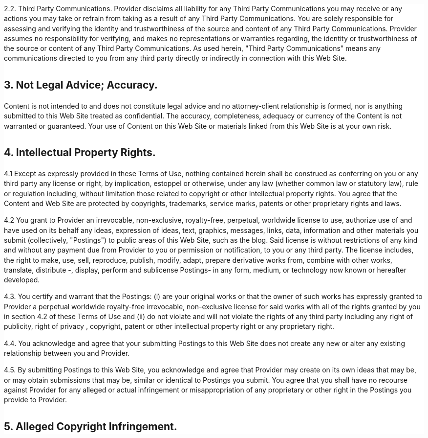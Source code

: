 2.2. Third Party Communications. Provider disclaims all liability for any Third Party Communications you may receive or any actions you may take or refrain from taking as a result of any Third Party Communications. You are solely responsible for assessing and verifying the identity and trustworthiness of the source and content of any Third Party Communications. Provider assumes no responsibility for verifying, and makes no representations or warranties regarding, the identity or trustworthiness of the source or content of any Third Party Communications. As used herein, "Third Party Communications" means any communications directed to you from any third party directly or indirectly in connection with this Web Site.

3\. Not Legal Advice; Accuracy.
-------------------------------

Content is not intended to and does not constitute legal advice and no attorney-client relationship is formed, nor is anything submitted to this Web Site treated as confidential. The accuracy, completeness, adequacy or currency of the Content is not warranted or guaranteed. Your use of Content on this Web Site or materials linked from this Web Site is at your own risk.

4\. Intellectual Property Rights.
---------------------------------

4.1 Except as expressly provided in these Terms of Use, nothing contained herein shall be construed as conferring on you or any third party any license or right, by implication, estoppel or otherwise, under any law (whether common law or statutory law), rule or regulation including, without limitation those related to copyright or other intellectual property rights. You agree that the Content and Web Site are protected by copyrights, trademarks, service marks, patents or other proprietary rights and laws.

4.2 You grant to Provider an irrevocable, non-exclusive, royalty-free, perpetual, worldwide license to use, authorize use of and have used on its behalf any ideas, expression of ideas, text, graphics, messages, links, data, information and other materials you submit (collectively, "Postings") to public areas of this Web Site, such as the blog. Said license is without restrictions of any kind and without any payment due from Provider to you or permission or notification, to you or any third party. The license includes, the right to make, use, sell, reproduce, publish, modify, adapt, prepare derivative works from, combine with other works, translate, distribute -, display, perform and sublicense Postings- in any form, medium, or technology now known or hereafter developed.

4.3. You certify and warrant that the Postings: (i) are your original works or that the owner of such works has expressly granted to Provider a perpetual worldwide royalty-free irrevocable, non-exclusive license for said works with all of the rights granted by you in section 4.2 of these Terms of Use and (ii) do not violate and will not violate the rights of any third party including any right of publicity, right of privacy , copyright, patent or other intellectual property right or any proprietary right.

4.4. You acknowledge and agree that your submitting Postings to this Web Site does not create any new or alter any existing relationship between you and Provider.

4.5. By submitting Postings to this Web Site, you acknowledge and agree that Provider may create on its own ideas that may be, or may obtain submissions that may be, similar or identical to Postings you submit. You agree that you shall have no recourse against Provider for any alleged or actual infringement or misappropriation of any proprietary or other right in the Postings you provide to Provider.

5\. Alleged Copyright Infringement.
-----------------------------------

